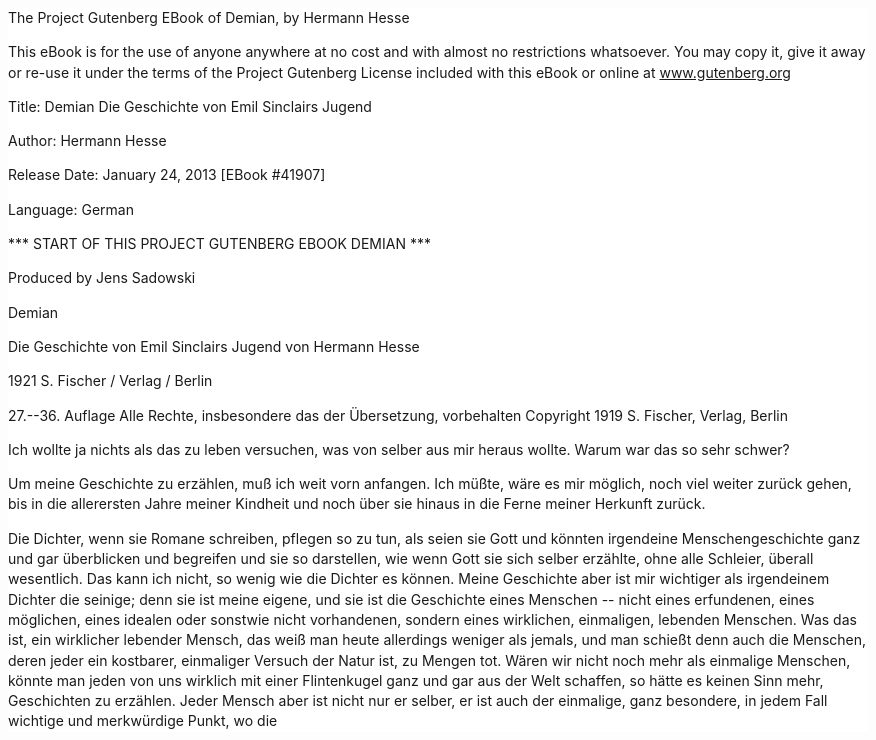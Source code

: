 ﻿The Project Gutenberg EBook of Demian, by Hermann Hesse

This eBook is for the use of anyone anywhere at no cost and with
almost no restrictions whatsoever.  You may copy it, give it away or
re-use it under the terms of the Project Gutenberg License included
with this eBook or online at www.gutenberg.org


Title: Demian
       Die Geschichte von Emil Sinclairs Jugend

Author: Hermann Hesse

Release Date: January 24, 2013 [EBook #41907]

Language: German


*** START OF THIS PROJECT GUTENBERG EBOOK DEMIAN ***




Produced by Jens Sadowski








Demian


Die Geschichte von Emil Sinclairs Jugend
von
Hermann Hesse


1921
S. Fischer / Verlag / Berlin


27.--36. Auflage
Alle Rechte, insbesondere das der Übersetzung, vorbehalten
Copyright 1919 S. Fischer, Verlag, Berlin


Ich wollte ja nichts als das zu leben
versuchen, was von selber aus mir heraus
wollte. Warum war das so sehr schwer?






Um meine Geschichte zu erzählen, muß ich weit vorn anfangen. Ich müßte,
wäre es mir möglich, noch viel weiter zurück gehen, bis in die allerersten
Jahre meiner Kindheit und noch über sie hinaus in die Ferne meiner Herkunft
zurück.

Die Dichter, wenn sie Romane schreiben, pflegen so zu tun, als seien sie
Gott und könnten irgendeine Menschengeschichte ganz und gar überblicken und
begreifen und sie so darstellen, wie wenn Gott sie sich selber erzählte,
ohne alle Schleier, überall wesentlich. Das kann ich nicht, so wenig wie
die Dichter es können. Meine Geschichte aber ist mir wichtiger als
irgendeinem Dichter die seinige; denn sie ist meine eigene, und sie ist die
Geschichte eines Menschen -- nicht eines erfundenen, eines möglichen, eines
idealen oder sonstwie nicht vorhandenen, sondern eines wirklichen,
einmaligen, lebenden Menschen. Was das ist, ein wirklicher lebender Mensch,
das weiß man heute allerdings weniger als jemals, und man schießt denn auch
die Menschen, deren jeder ein kostbarer, einmaliger Versuch der Natur ist,
zu Mengen tot. Wären wir nicht noch mehr als einmalige Menschen, könnte man
jeden von uns wirklich mit einer Flintenkugel ganz und gar aus der Welt
schaffen, so hätte es keinen Sinn mehr, Geschichten zu erzählen. Jeder
Mensch aber ist nicht nur er selber, er ist auch der einmalige, ganz
besondere, in jedem Fall wichtige und merkwürdige Punkt, wo die